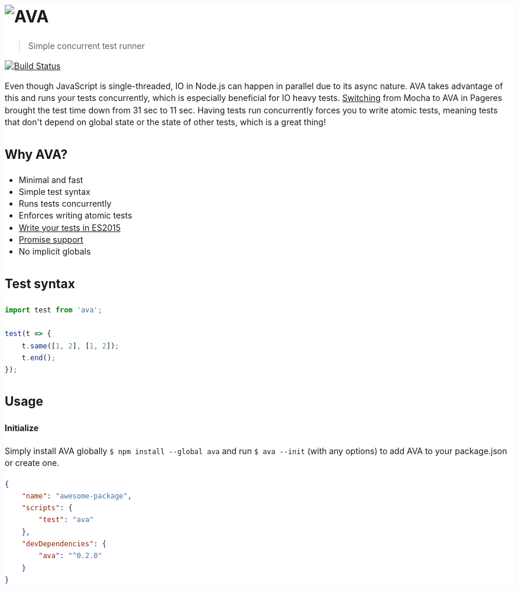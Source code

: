 # ![AVA](media/header.png)

> Simple concurrent test runner

[![Build Status](https://travis-ci.org/sindresorhus/ava.svg?branch=master)](https://travis-ci.org/sindresorhus/ava)

Even though JavaScript is single-threaded, IO in Node.js can happen in parallel due to its async nature. AVA takes advantage of this and runs your tests concurrently, which is especially beneficial for IO heavy tests. [Switching](https://github.com/sindresorhus/pageres/commit/663be15acb3dd2eb0f71b1956ef28c2cd3fdeed0) from Mocha to AVA in Pageres brought the test time down from 31 sec to 11 sec. Having tests run concurrently forces you to write atomic tests, meaning tests that don't depend on global state or the state of other tests, which is a great thing!


## Why AVA?

- Minimal and fast
- Simple test syntax
- Runs tests concurrently
- Enforces writing atomic tests
- [Write your tests in ES2015](#es2015-support)
- [Promise support](#promise-support)
- No implicit globals


## Test syntax

```js
import test from 'ava';

test(t => {
	t.same([1, 2], [1, 2]);
	t.end();
});
```


## Usage

#### Initialize

Simply install AVA globally `$ npm install --global ava` and run `$ ava --init` (with any options) to add AVA to your package.json or create one.

```json
{
	"name": "awesome-package",
	"scripts": {
		"test": "ava"
	},
	"devDependencies": {
		"ava": "^0.2.0"
	}
}
```
